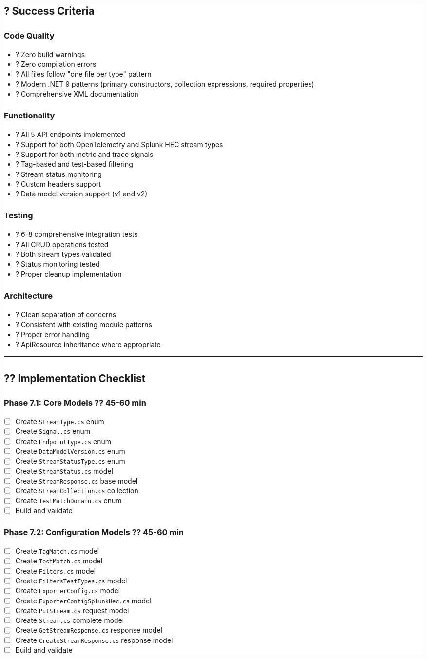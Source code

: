 
## ? **Success Criteria**

### **Code Quality**
- ? Zero build warnings
- ? Zero compilation errors
- ? All files follow "one file per type" pattern
- ? Modern .NET 9 patterns (primary constructors, collection expressions, required properties)
- ? Comprehensive XML documentation

### **Functionality**
- ? All 5 API endpoints implemented
- ? Support for both OpenTelemetry and Splunk HEC stream types
- ? Support for both metric and trace signals
- ? Tag-based and test-based filtering
- ? Stream status monitoring
- ? Custom headers support
- ? Data model version support (v1 and v2)

### **Testing**
- ? 6-8 comprehensive integration tests
- ? All CRUD operations tested
- ? Both stream types validated
- ? Status monitoring tested
- ? Proper cleanup implementation

### **Architecture**
- ? Clean separation of concerns
- ? Consistent with existing module patterns
- ? Proper error handling
- ? ApiResource inheritance where appropriate

---

## ?? **Implementation Checklist**

### **Phase 7.1: Core Models** ?? 45-60 min
- [ ] Create `StreamType.cs` enum
- [ ] Create `Signal.cs` enum
- [ ] Create `EndpointType.cs` enum
- [ ] Create `DataModelVersion.cs` enum
- [ ] Create `StreamStatusType.cs` enum
- [ ] Create `StreamStatus.cs` model
- [ ] Create `StreamResponse.cs` base model
- [ ] Create `StreamCollection.cs` collection
- [ ] Create `TestMatchDomain.cs` enum
- [ ] Build and validate

### **Phase 7.2: Configuration Models** ?? 45-60 min
- [ ] Create `TagMatch.cs` model
- [ ] Create `TestMatch.cs` model
- [ ] Create `Filters.cs` model
- [ ] Create `FiltersTestTypes.cs` model
- [ ] Create `ExporterConfig.cs` model
- [ ] Create `ExporterConfigSplunkHec.cs` model
- [ ] Create `PutStream.cs` request model
- [ ] Create `Stream.cs` complete model
- [ ] Create `GetStreamResponse.cs` response model
- [ ] Create `CreateStreamResponse.cs` response model
- [ ] Build and validate
